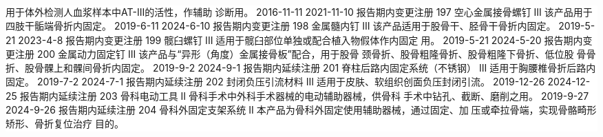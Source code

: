 用于体外检测人血浆样本中AT-III的活性，作辅助
诊断用。
2016-11-11
2021-11-10
报告期内变更注册
197
空心金属接骨螺钉
III
该产品用于四肢干骺端骨折内固定。
2019-6-11
2024-6-10
报告期内变更注册
198
金属髓内钉
III
该产品适用于股骨干、胫骨干骨折内固定。
2019-5-21
2023-4-8
报告期内变更注册
199
髋臼螺钉
III
适用于髋臼部位单独或配合植入物假体作内固定
用。
2019-5-21
2024-5-20
报告期内变更注册
200
金属动力固定钉
III
该产品与“异形（角度）金属接骨板”配合，用于股骨
颈骨折、股骨粗隆骨折、股骨粗隆下骨折、低位股
骨骨折、股骨髁上和髁间骨折内固定。
2019-9-2
2024-9-1
报告期内延续注册
201
脊柱后路内固定系统（不锈钢）
III
适用于胸腰椎骨折后路内固定。
2019-7-2
2024-7-1
报告期内延续注册
202
封闭负压引流材料
III
适用于皮肤、软组织创面负压封闭引流。
2019-12-26
2024-12-25
报告期内延续注册
203
骨科电动工具
II
骨科手术中外科手术器械的电动辅助器械，供骨科
手术中钻孔、截断、磨削之用。
2019-9-27
2024-9-26
报告期内延续注册
204
骨科外固定支架系统
II
本产品为骨科外固定使用辅助器械，通过固定、加
压或牵拉骨端，实现骨骼畸形矫形、骨折复位治疗
目的。